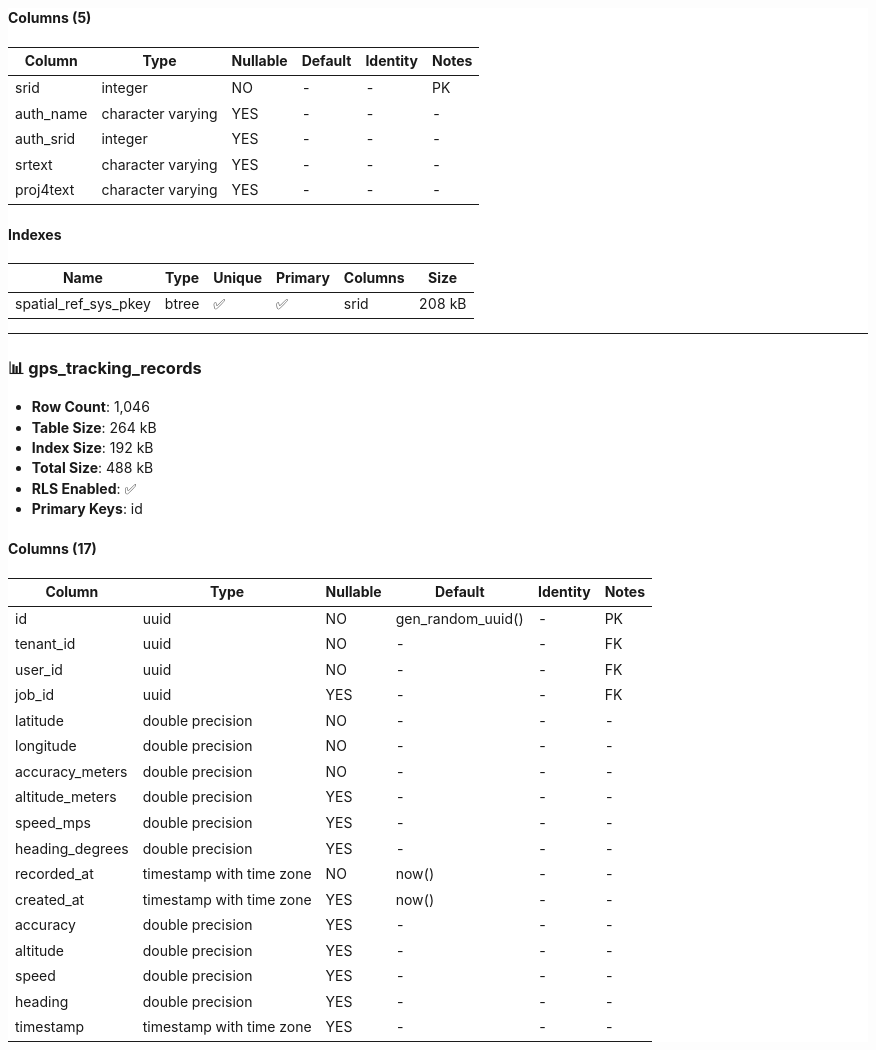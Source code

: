 #### Columns (5)

| Column | Type | Nullable | Default | Identity | Notes |
|--------|------|----------|---------|----------|-------|
| srid | integer | NO | - | - | PK |
| auth_name | character varying | YES | - | - | - |
| auth_srid | integer | YES | - | - | - |
| srtext | character varying | YES | - | - | - |
| proj4text | character varying | YES | - | - | - |

#### Indexes

| Name | Type | Unique | Primary | Columns | Size |
|------|------|--------|---------|---------|------|
| spatial_ref_sys_pkey | btree | ✅ | ✅ | srid | 208 kB |

---


### 📊 gps_tracking_records

- **Row Count**: 1,046
- **Table Size**: 264 kB
- **Index Size**: 192 kB
- **Total Size**: 488 kB
- **RLS Enabled**: ✅
- **Primary Keys**: id

#### Columns (17)

| Column | Type | Nullable | Default | Identity | Notes |
|--------|------|----------|---------|----------|-------|
| id | uuid | NO | gen_random_uuid() | - | PK |
| tenant_id | uuid | NO | - | - | FK |
| user_id | uuid | NO | - | - | FK |
| job_id | uuid | YES | - | - | FK |
| latitude | double precision | NO | - | - | - |
| longitude | double precision | NO | - | - | - |
| accuracy_meters | double precision | NO | - | - | - |
| altitude_meters | double precision | YES | - | - | - |
| speed_mps | double precision | YES | - | - | - |
| heading_degrees | double precision | YES | - | - | - |
| recorded_at | timestamp with time zone | NO | now() | - | - |
| created_at | timestamp with time zone | YES | now() | - | - |
| accuracy | double precision | YES | - | - | - |
| altitude | double precision | YES | - | - | - |
| speed | double precision | YES | - | - | - |
| heading | double precision | YES | - | - | - |
| timestamp | timestamp with time zone | YES | - | - | - |
